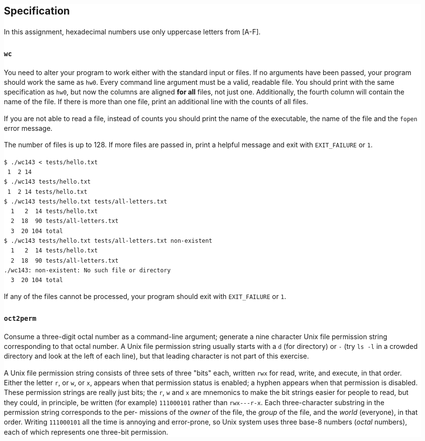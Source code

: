 ## Specification

In this assignment, hexadecimal numbers use only uppercase letters from [A-F].

### `wc`

You need to alter your program to work either with the standard input or files.
If no arguments have been passed, your program should work the same as `hw0`.
Every command line argument must be a valid, readable file. You should print
with the same specification as `hw0`, but now the columns are aligned **for all**
files, not just one. Additionally, the fourth column will contain the name of the
file. If there is more than one file, print an additional line with the counts of
all files.

If you are not able to read a file, instead of counts you should print the name
of the executable, the name of the file and the `fopen` error message.

The number of files is up to 128. If more files are passed in, print a helpful
message and exit with `EXIT_FAILURE` or `1`.

```angular2html
$ ./wc143 < tests/hello.txt
 1  2 14
$ ./wc143 tests/hello.txt
 1  2 14 tests/hello.txt
$ ./wc143 tests/hello.txt tests/all-letters.txt
  1   2  14 tests/hello.txt
  2  18  90 tests/all-letters.txt
  3  20 104 total
$ ./wc143 tests/hello.txt tests/all-letters.txt non-existent
  1   2  14 tests/hello.txt
  2  18  90 tests/all-letters.txt
./wc143: non-existent: No such file or directory
  3  20 104 total
```

If any of the files cannot be processed, your program should exit with `EXIT_FAILURE` or `1`.

### `oct2perm`

Consume a three-digit octal number as a command-line argument; generate a nine
character Unix file permission string corresponding to that octal number. A
Unix file permission string usually starts with a `d` (for directory) or `-`
(try `ls -l` in a crowded directory and look at the left of each line), but
that leading character is not part of this exercise.

A Unix file permission string consists of three sets of three "bits" each,
written `rwx` for read, write, and execute, in that order.
Either the letter `r`, or `w`, or `x`, appears when that permission status is
enabled; a hyphen appears when that permission is disabled.
These permission strings are really just bits; the `r`, `w` and `x` are
mnemonics to make the bit strings easier for people to read, but they could, in
principle, be written (for example) `111000101` rather than `rwx---r-x`.
Each three-character substring in the permission string corresponds to the per-
missions of the _owner_ of the file, the _group_ of the file, and the _world_
(everyone), in that order.
Writing `111000101` all the time is annoying and error-prone, so Unix system
uses three base-8 numbers (_octal_ numbers), each of which represents one
three-bit permission.

